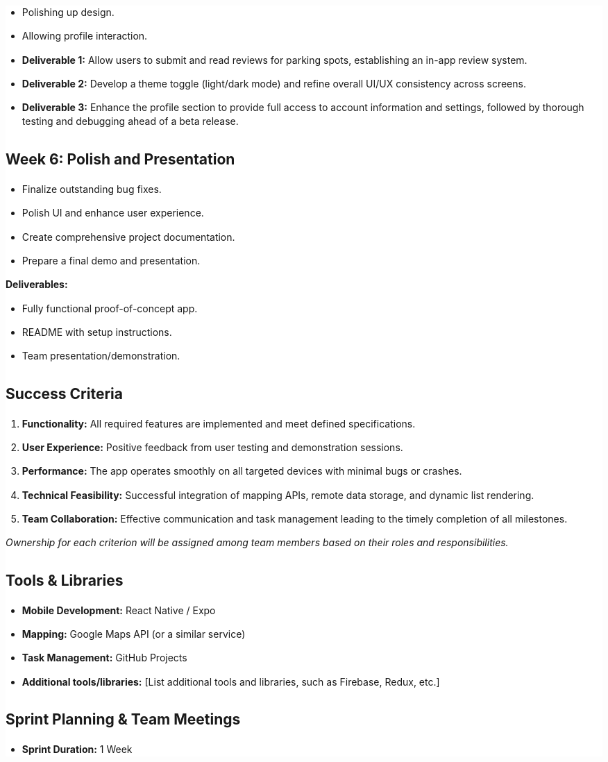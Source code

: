 - Polishing up design.

- Allowing profile interaction.

- **Deliverable 1:** Allow users to submit and read reviews for parking spots, establishing an in-app review system.

- **Deliverable 2:** Develop a theme toggle (light/dark mode) and refine overall UI/UX consistency across screens.

- **Deliverable 3:** Enhance the profile section to provide full access to account information and settings, followed by thorough testing and debugging ahead of a beta release.

## Week 6: Polish and Presentation
- Finalize outstanding bug fixes.

- Polish UI and enhance user experience.

- Create comprehensive project documentation.

- Prepare a final demo and presentation.

**Deliverables:**

- Fully functional proof-of-concept app.

- README with setup instructions.

- Team presentation/demonstration.

## Success Criteria
1. **Functionality:** All required features are implemented and meet defined specifications.

2. **User Experience:** Positive feedback from user testing and demonstration sessions.

3. **Performance:** The app operates smoothly on all targeted devices with minimal bugs or crashes.

4. **Technical Feasibility:** Successful integration of mapping APIs, remote data storage, and dynamic list rendering.

5. **Team Collaboration:** Effective communication and task management leading to the timely completion of all milestones.

_Ownership for each criterion will be assigned among team members based on their roles and responsibilities._

## Tools & Libraries
- **Mobile Development:** React Native / Expo

- **Mapping:** Google Maps API (or a similar service)

- **Task Management:** GitHub Projects

- **Additional tools/libraries:** [List additional tools and libraries, such as Firebase, Redux, etc.]

## Sprint Planning & Team Meetings
- **Sprint Duration:** 1 Week
